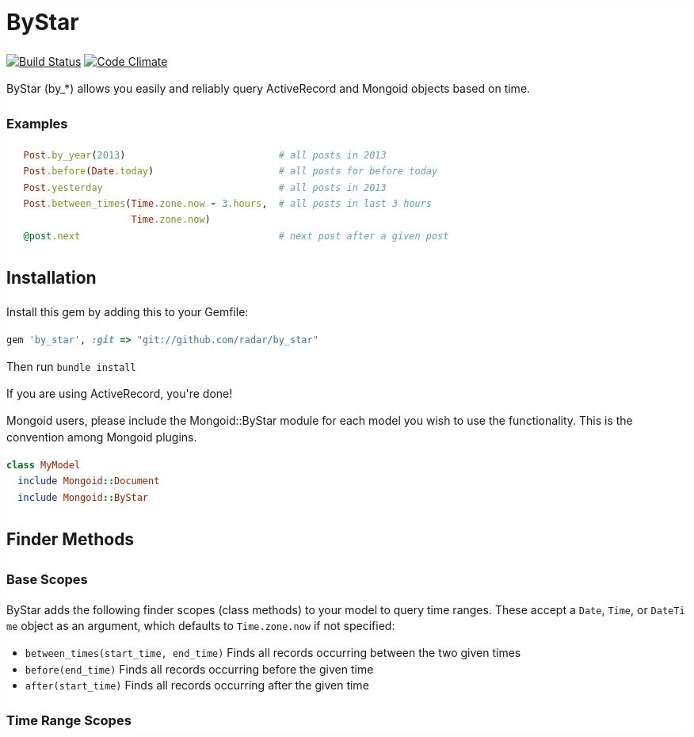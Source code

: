 # ByStar

[![Build Status](https://travis-ci.org/radar/by_star.png)](https://travis-ci.org/radar/by_star)
[![Code Climate](https://codeclimate.com/github/radar/by_star.png)](https://codeclimate.com/github/radar/by_star)

ByStar (by_*) allows you easily and reliably query ActiveRecord and Mongoid objects based on time.

### Examples

```ruby
   Post.by_year(2013)                           # all posts in 2013
   Post.before(Date.today)                      # all posts for before today
   Post.yesterday                               # all posts in 2013
   Post.between_times(Time.zone.now - 3.hours,  # all posts in last 3 hours
                      Time.zone.now)
   @post.next                                   # next post after a given post
```

## Installation

Install this gem by adding this to your Gemfile:

```ruby
gem 'by_star', :git => "git://github.com/radar/by_star"
```

Then run `bundle install`

If you are using ActiveRecord, you're done!

Mongoid users, please include the Mongoid::ByStar module for each model you wish to use the functionality.
This is the convention among Mongoid plugins.

```ruby
class MyModel
  include Mongoid::Document
  include Mongoid::ByStar
```

## Finder Methods

### Base Scopes

ByStar adds the following finder scopes (class methods) to your model to query time ranges.
These accept a `Date`, `Time`, or `DateTime` object as an argument, which defaults to `Time.zone.now` if not specified:

* `between_times(start_time, end_time)` Finds all records occurring between the two given times
* `before(end_time)` Finds all records occurring before the given time
* `after(start_time)` Finds all records occurring after the given time

### Time Range Scopes
